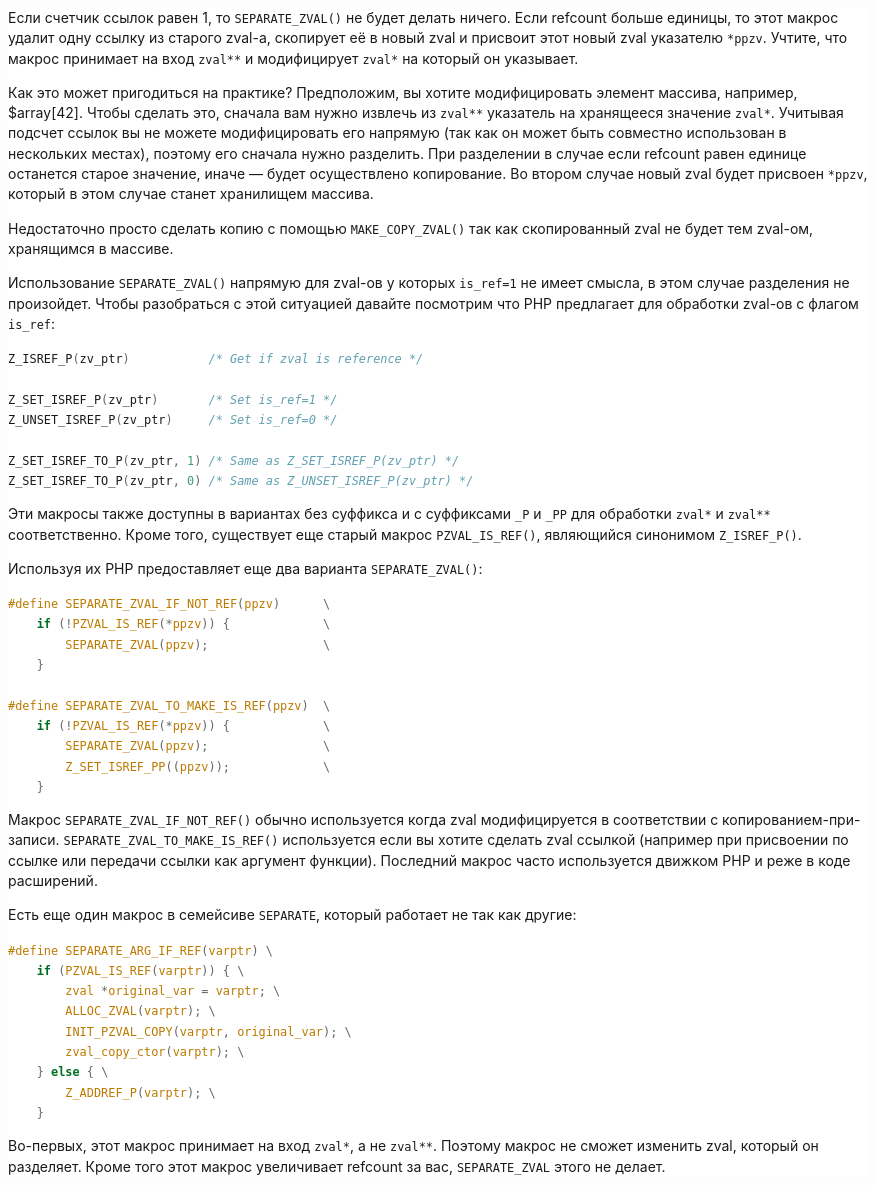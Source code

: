 ```
```

Если счетчик ссылок равен 1, то `SEPARATE_ZVAL()` не будет делать ничего. Если refcount больше единицы, то этот макрос удалит одну ссылку из старого zval-а, скопирует её в новый zval и присвоит этот новый zval указателю `*ppzv`. Учтите, что макрос принимает на вход `zval**` и модифицирует `zval*` на который он указывает.

Как это может пригодиться на практике? Предположим, вы хотите модифицировать элемент массива, например,  $array[42]. Чтобы сделать это, сначала вам нужно извлечь из `zval**` указатель на хранящееся значение `zval*`. Учитывая подсчет ссылок вы не можете модифицировать его напрямую (так как он может быть совместно использован в нескольких местах), поэтому его сначала нужно разделить. При разделении в случае если refcount равен единице останется старое значение, иначе — будет осуществлено копирование. Во втором случае новый zval будет присвоен `*ppzv`, который в этом случае станет хранилищем массива.

Недостаточно просто сделать копию с помощью `MAKE_COPY_ZVAL()` так как скопированный zval не будет тем zval-ом, хранящимся в массиве.

Использование `SEPARATE_ZVAL()` напрямую для zval-ов у которых `is_ref=1` не имеет смысла, в этом случае разделения не произойдет. Чтобы разобраться с этой ситуацией давайте посмотрим что PHP предлагает для обработки zval-ов с флагом `is_ref`:
```c
Z_ISREF_P(zv_ptr)           /* Get if zval is reference */

Z_SET_ISREF_P(zv_ptr)       /* Set is_ref=1 */
Z_UNSET_ISREF_P(zv_ptr)     /* Set is_ref=0 */

Z_SET_ISREF_TO_P(zv_ptr, 1) /* Same as Z_SET_ISREF_P(zv_ptr) */
Z_SET_ISREF_TO_P(zv_ptr, 0) /* Same as Z_UNSET_ISREF_P(zv_ptr) */
```
Эти макросы также доступны в вариантах без суффикса и с суффиксами `_P` и `_PP` для обработки `zval*` и `zval**` соответственно. Кроме того, существует еще старый макрос `PZVAL_IS_REF()`, являющийся синонимом `Z_ISREF_P()`.

Используя их PHP предоставляет еще два варианта `SEPARATE_ZVAL()`:
```c
#define SEPARATE_ZVAL_IF_NOT_REF(ppzv)      \
    if (!PZVAL_IS_REF(*ppzv)) {             \
        SEPARATE_ZVAL(ppzv);                \
    }

#define SEPARATE_ZVAL_TO_MAKE_IS_REF(ppzv)  \
    if (!PZVAL_IS_REF(*ppzv)) {             \
        SEPARATE_ZVAL(ppzv);                \
        Z_SET_ISREF_PP((ppzv));             \
    }
```
Макрос `SEPARATE_ZVAL_IF_NOT_REF()`  обычно используется когда zval модифицируется в соответствии с копированием-при-записи. `SEPARATE_ZVAL_TO_MAKE_IS_REF()` используется если вы хотите сделать zval ссылкой (например при присвоении по ссылке или передачи ссылки как аргумент функции). Последний макрос часто используется движком PHP и реже в коде расширений.

Есть еще один макрос в семейсиве `SEPARATE`, который работает не так как другие:
```c
#define SEPARATE_ARG_IF_REF(varptr) \
    if (PZVAL_IS_REF(varptr)) { \
        zval *original_var = varptr; \
        ALLOC_ZVAL(varptr); \
        INIT_PZVAL_COPY(varptr, original_var); \
        zval_copy_ctor(varptr); \
    } else { \
        Z_ADDREF_P(varptr); \
    }
```
Во-первых, этот макрос принимает на вход `zval*`, а не `zval**`. Поэтому макрос не сможет изменить zval, который он разделяет. Кроме того этот макрос увеличивает refcount за вас, `SEPARATE_ZVAL` этого не делает.
